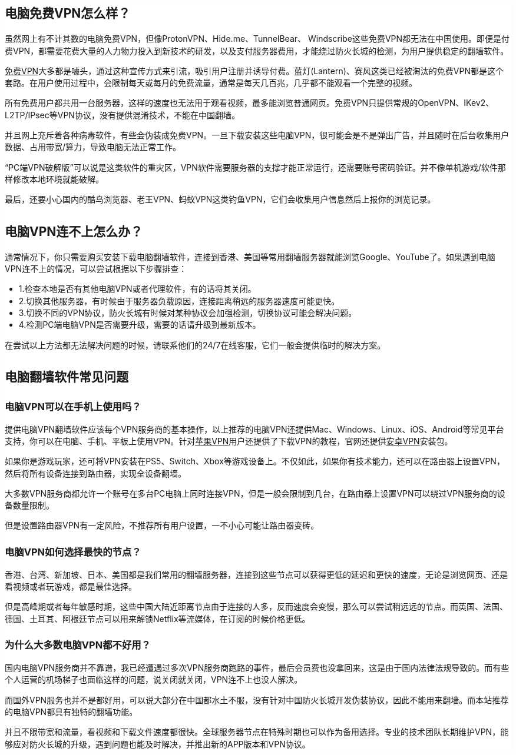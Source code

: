 ## 电脑免费VPN怎么样？

虽然网上有不计其数的电脑免费VPN，但像ProtonVPN、Hide.me、TunnelBear、 Windscribe这些免费VPN都无法在中国使用。即便是付费VPN，都需要花费大量的人力物力投入到新技术的研发，以及支付服务器费用，才能绕过防火长城的检测，为用户提供稳定的翻墙软件。

[免费VPN](/free-vpn/)大多都是噱头，通过这种宣传方式来引流，吸引用户注册并诱导付费。蓝灯(Lantern)、赛风这类已经被淘汰的免费VPN都是这个套路。在用户使用过程中，会限制每天或每月的免费流量，通常是每天几百兆，几乎都不能观看一个完整的视频。

所有免费用户都共用一台服务器，这样的速度也无法用于观看视频，最多能浏览普通网页。免费VPN只提供常规的OpenVPN、IKev2、L2TP/IPsec等VPN协议，没有提供混淆技术，不能在中国翻墙。

并且网上充斥着各种病毒软件，有些会伪装成免费VPN。一旦下载安装这些电脑VPN，很可能会是不是弹出广告，并且随时在后台收集用户数据、占用带宽/算力，导致电脑无法正常工作。

“PC端VPN破解版”可以说是这类软件的重灾区，VPN软件需要服务器的支撑才能正常运行，还需要账号密码验证。并不像单机游戏/软件那样修改本地环境就能破解。

最后，还要小心国内的酷鸟浏览器、老王VPN、蚂蚁VPN这类钓鱼VPN，它们会收集用户信息然后上报你的浏览记录。

## 电脑VPN连不上怎么办？

通常情况下，你只需要购买安装下载电脑翻墙软件，连接到香港、美国等常用翻墙服务器就能浏览Google、YouTube了。如果遇到电脑VPN连不上的情况，可以尝试根据以下步骤排查：

*   1.检查本地是否有其他电脑VPN或者代理软件，有的话将其关闭。
*   2.切换其他服务器，有时候由于服务器负载原因，连接距离稍远的服务器速度可能更快。
*   3.切换不同的VPN协议，防火长城有时候对某种协议会加强检测，切换协议可能会解决问题。
*   4.检测PC端电脑VPN是否需要升级，需要的话请升级到最新版本。

在尝试以上方法都无法解决问题的时候，请联系他们的24/7在线客服，它们一般会提供临时的解决方案。

## 电脑翻墙软件常见问题

### 电脑VPN可以在手机上使用吗？

提供电脑VPN翻墙软件应该每个VPN服务商的基本操作，以上推荐的电脑VPN还提供Mac、Windows、Linux、iOS、Android等常见平台支持，你可以在电脑、手机、平板上使用VPN。针对[苹果VPN](/iphone-vpn/)用户还提供了下载VPN的教程，官网还提供[安卓VPN](/android-vpn/)安装包。

如果你是游戏玩家，还可将VPN安装在PS5、Switch、Xbox等游戏设备上。不仅如此，如果你有技术能力，还可以在路由器上设置VPN，然后将所有设备连接到路由器，实现全设备翻墙。

大多数VPN服务商都允许一个账号在多台PC电脑上同时连接VPN，但是一般会限制到几台，在路由器上设置VPN可以绕过VPN服务商的设备数量限制。

但是设置路由器VPN有一定风险，不推荐所有用户设置，一不小心可能让路由器变砖。

### 电脑VPN如何选择最快的节点？

香港、台湾、新加坡、日本、美国都是我们常用的翻墙服务器，连接到这些节点可以获得更低的延迟和更快的速度，无论是浏览网页、还是看视频或者玩游戏，都是最佳选择。

但是高峰期或者每年敏感时期，这些中国大陆近距离节点由于连接的人多，反而速度会变慢，那么可以尝试稍远远的节点。而英国、法国、德国、土耳其、阿根廷节点可以用来解锁Netflix等流媒体，在订阅的时候价格更低。

### 为什么大多数电脑VPN都不好用？

国内电脑VPN服务商并不靠谱，我已经遭遇过多次VPN服务商跑路的事件，最后会员费也没拿回来，这是由于国内法律法规导致的。而有些个人运营的机场梯子也面临这样的问题，说关闭就关闭，VPN连不上也没人解决。

而国外VPN服务也并不是都好用，可以说大部分在中国都水土不服，没有针对中国防火长城开发伪装协议，因此不能用来翻墙。而本站推荐的电脑VPN都具有独特的翻墙功能。

并且不限带宽和流量，看视频和下载文件速度都很快。全球服务器节点在特殊时期也可以作为备用选择。专业的技术团队长期维护VPN，能够应对防火长城的升级，遇到问题也能及时解决，并推出新的APP版本和VPN协议。
